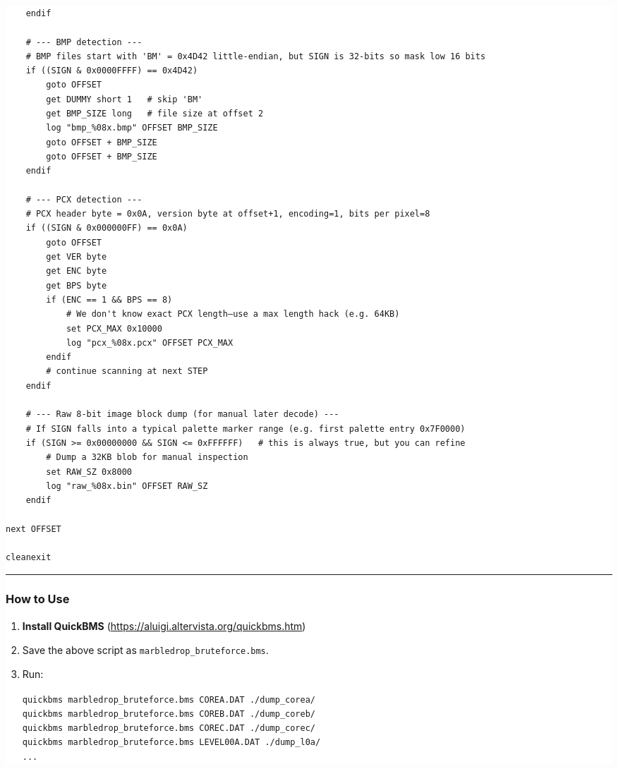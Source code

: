 ```bms
    endif

    # --- BMP detection ---
    # BMP files start with 'BM' = 0x4D42 little-endian, but SIGN is 32-bits so mask low 16 bits
    if ((SIGN & 0x0000FFFF) == 0x4D42)
        goto OFFSET
        get DUMMY short 1   # skip 'BM'
        get BMP_SIZE long   # file size at offset 2
        log "bmp_%08x.bmp" OFFSET BMP_SIZE
        goto OFFSET + BMP_SIZE
        goto OFFSET + BMP_SIZE
    endif

    # --- PCX detection ---
    # PCX header byte = 0x0A, version byte at offset+1, encoding=1, bits per pixel=8
    if ((SIGN & 0x000000FF) == 0x0A)
        goto OFFSET
        get VER byte
        get ENC byte
        get BPS byte
        if (ENC == 1 && BPS == 8)
            # We don't know exact PCX length—use a max length hack (e.g. 64KB)
            set PCX_MAX 0x10000
            log "pcx_%08x.pcx" OFFSET PCX_MAX
        endif
        # continue scanning at next STEP
    endif

    # --- Raw 8-bit image block dump (for manual later decode) ---
    # If SIGN falls into a typical palette marker range (e.g. first palette entry 0x7F0000)
    if (SIGN >= 0x00000000 && SIGN <= 0xFFFFFF)   # this is always true, but you can refine
        # Dump a 32KB blob for manual inspection
        set RAW_SZ 0x8000
        log "raw_%08x.bin" OFFSET RAW_SZ
    endif

next OFFSET

cleanexit
```

---

### How to Use

1. **Install QuickBMS** (<https://aluigi.altervista.org/quickbms.htm>)

2. Save the above script as `marbledrop_bruteforce.bms`.

3. Run:

   ```
   quickbms marbledrop_bruteforce.bms COREA.DAT ./dump_corea/
   quickbms marbledrop_bruteforce.bms COREB.DAT ./dump_coreb/
   quickbms marbledrop_bruteforce.bms COREC.DAT ./dump_corec/
   quickbms marbledrop_bruteforce.bms LEVEL00A.DAT ./dump_l0a/
   ...
   ```
